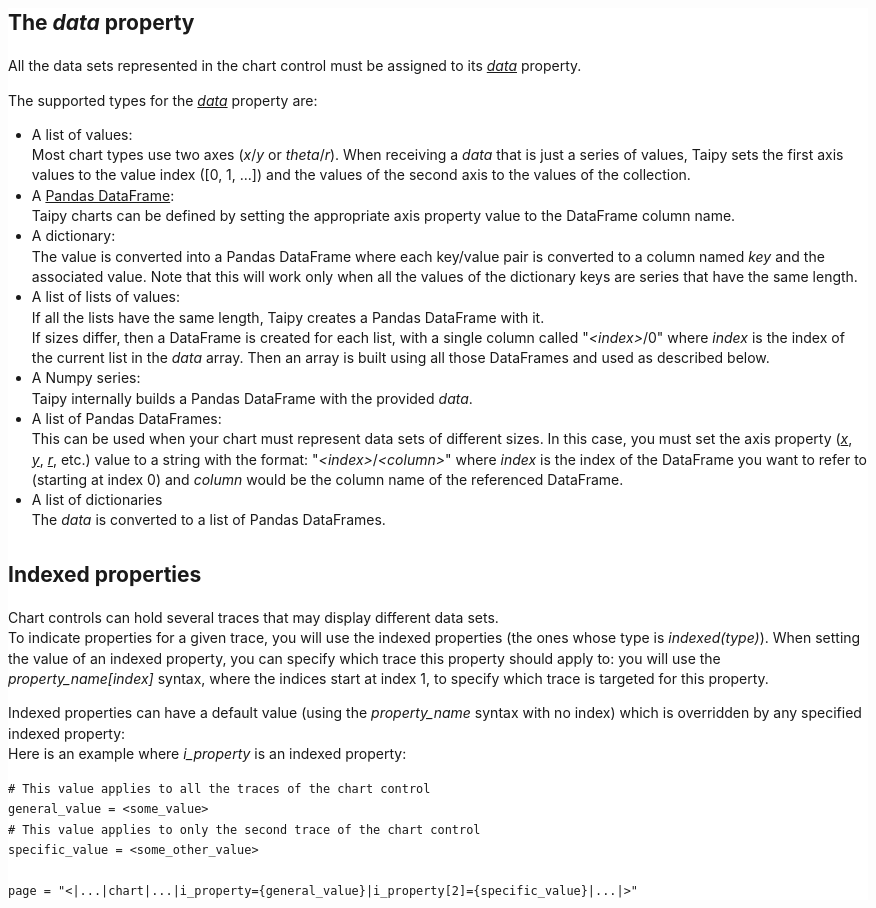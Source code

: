 ## The *data* property

All the data sets represented in the chart control must be assigned to
its [*data*](#p-data) property.

The supported types for the [*data*](#p-data) property are:

- A list of values:<br/>
    Most chart types use two axes (*x*/*y* or *theta*/*r*). When receiving a *data* that is just
    a series of values, Taipy sets the first axis values to the value index ([0, 1, ...]) and
    the values of the second axis to the values of the collection.
- A [Pandas DataFrame](https://pandas.pydata.org/docs/reference/api/pandas.DataFrame.html):<br/>
    Taipy charts can be defined by setting the appropriate axis property value to the DataFrame
    column name.
- A dictionary:<br/>
    The value is converted into a Pandas DataFrame where each key/value pair is converted
    to a column named *key* and the associated value. Note that this will work only when
    all the values of the dictionary keys are series that have the same length.
- A list of lists of values:<br/>
    If all the lists have the same length, Taipy creates a Pandas DataFrame with it.<br/>
    If sizes differ, then a DataFrame is created for each list, with a single column
    called "*&lt;index&gt;*/0" where *index* is the index of the current list in the *data*
    array. Then an array is built using all those DataFrames and used as described
    below.
- A Numpy series:<br/>
    Taipy internally builds a Pandas DataFrame with the provided *data*.
- A list of Pandas DataFrames:<br/>
    This can be used when your chart must represent data sets of different sizes. In this case,
    you must set the axis property ([*x*](#p-x), [*y*](#p-y), [*r*](#p-r), etc.) value to a string
    with the format: "*&lt;index&gt;*/*&lt;column&gt;*" where *index* is the index of the DataFrame
    you want to refer to (starting at index 0) and *column* would be the column name of the
    referenced DataFrame.
- A list of dictionaries<br/>
    The *data* is converted to a list of Pandas DataFrames.

## Indexed properties

Chart controls can hold several traces that may display different data sets.<br/>
To indicate properties for a given trace, you will use the indexed properties
(the ones whose type is *indexed(type)*). When setting the value of an indexed
property, you can specify which trace this property should apply to: you will
use the *property_name[index]* syntax, where the indices start at index 1, to
specify which trace is targeted for this property.

Indexed properties can have a default value (using the *property_name* syntax with
no index) which is overridden by any specified indexed property:<br/>
Here is an example where *i_property* is an indexed property:

```
# This value applies to all the traces of the chart control
general_value = <some_value>
# This value applies to only the second trace of the chart control
specific_value = <some_other_value>

page = "<|...|chart|...|i_property={general_value}|i_property[2]={specific_value}|...|>"
```
